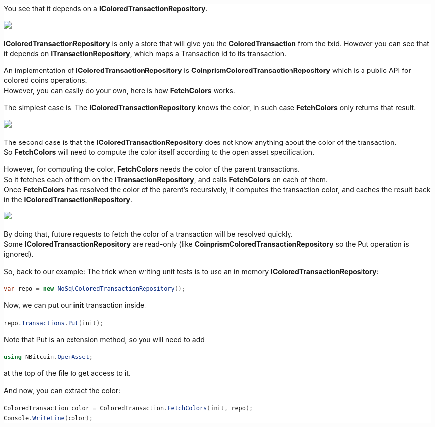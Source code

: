 You see that it depends on a **IColoredTransactionRepository**.  

![](../assets/IColoredCoinTransactionRepository.png)  

**IColoredTransactionRepository** is only a store that will give you the **ColoredTransaction** from the txid. However you can see that it depends on **ITransactionRepository**, which maps a Transaction id to its transaction.  

An implementation of **IColoredTransactionRepository** is **CoinprismColoredTransactionRepository** which is a public API for colored coins operations.  
However, you can easily do your own, here is how **FetchColors** works.  

The simplest case is: The **IColoredTransactionRepository** knows the color, in such case **FetchColors** only returns that result.  

![](../assets/FetchColors.png)  

The second case is that the **IColoredTransactionRepository** does not know anything about the color of the transaction.  
So **FetchColors** will need to compute the color itself according to the open asset specification.  

However, for computing the color, **FetchColors** needs the color of the parent transactions.  
So it fetches each of them on the **ITransactionRepository**, and calls **FetchColors** on each of them.  
Once **FetchColors** has resolved the color of the parent’s recursively, it computes the transaction color, and caches the result back in the **IColoredTransactionRepository**.  

![](../assets/FetchColors2.png)  

By doing that, future requests to fetch the color of a transaction will be resolved quickly.  
Some **IColoredTransactionRepository** are read-only (like **CoinprismColoredTransactionRepository** so the Put operation is ignored).

So, back to our example:
The trick when writing unit tests is to use an in memory **IColoredTransactionRepository**:  

```cs
var repo = new NoSqlColoredTransactionRepository();
```  

Now, we can put our **init** transaction inside.  

```cs
repo.Transactions.Put(init);
```  

Note that Put is an extension method, so you will need to add  

```cs
using NBitcoin.OpenAsset;
```  

at the top of the file to get access to it.  

And now, you can extract the color:  

```cs
ColoredTransaction color = ColoredTransaction.FetchColors(init, repo);
Console.WriteLine(color);
```  
